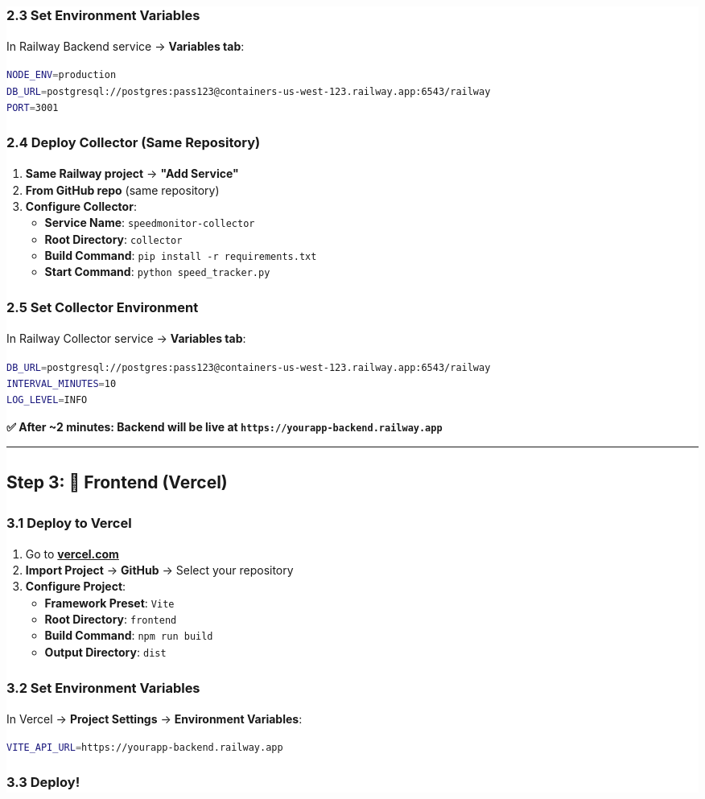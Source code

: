 ### **2.3 Set Environment Variables**

In Railway Backend service → **Variables tab**:

```bash
NODE_ENV=production
DB_URL=postgresql://postgres:pass123@containers-us-west-123.railway.app:6543/railway
PORT=3001
```

### **2.4 Deploy Collector (Same Repository)**

1. **Same Railway project** → **"Add Service"**
2. **From GitHub repo** (same repository)
3. **Configure Collector**:
   - **Service Name**: `speedmonitor-collector`
   - **Root Directory**: `collector`
   - **Build Command**: `pip install -r requirements.txt`
   - **Start Command**: `python speed_tracker.py`

### **2.5 Set Collector Environment**

In Railway Collector service → **Variables tab**:

```bash
DB_URL=postgresql://postgres:pass123@containers-us-west-123.railway.app:6543/railway
INTERVAL_MINUTES=10
LOG_LEVEL=INFO
```

**✅ After ~2 minutes: Backend will be live at `https://yourapp-backend.railway.app`**

---

## **Step 3: 🎨 Frontend (Vercel)**

### **3.1 Deploy to Vercel**

1. Go to **[vercel.com](https://vercel.com)**
2. **Import Project** → **GitHub** → Select your repository
3. **Configure Project**:
   - **Framework Preset**: `Vite`
   - **Root Directory**: `frontend`
   - **Build Command**: `npm run build`
   - **Output Directory**: `dist`

### **3.2 Set Environment Variables**

In Vercel → **Project Settings** → **Environment Variables**:

```bash
VITE_API_URL=https://yourapp-backend.railway.app
```

### **3.3 Deploy!**
